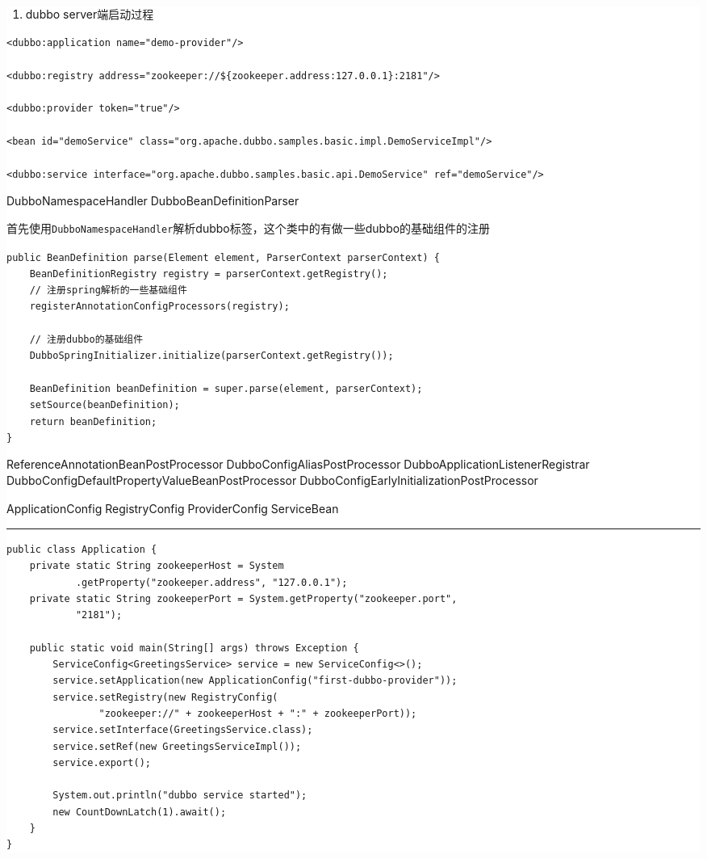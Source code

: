 1. dubbo server端启动过程

```
<dubbo:application name="demo-provider"/>

<dubbo:registry address="zookeeper://${zookeeper.address:127.0.0.1}:2181"/>

<dubbo:provider token="true"/>

<bean id="demoService" class="org.apache.dubbo.samples.basic.impl.DemoServiceImpl"/>

<dubbo:service interface="org.apache.dubbo.samples.basic.api.DemoService" ref="demoService"/>
```

DubboNamespaceHandler  DubboBeanDefinitionParser

首先使用`DubboNamespaceHandler`解析dubbo标签，这个类中的有做一些dubbo的基础组件的注册
```
public BeanDefinition parse(Element element, ParserContext parserContext) {
	BeanDefinitionRegistry registry = parserContext.getRegistry();
	// 注册spring解析的一些基础组件
	registerAnnotationConfigProcessors(registry);

	// 注册dubbo的基础组件
	DubboSpringInitializer.initialize(parserContext.getRegistry());

	BeanDefinition beanDefinition = super.parse(element, parserContext);
	setSource(beanDefinition);
	return beanDefinition;
}
```

ReferenceAnnotationBeanPostProcessor
DubboConfigAliasPostProcessor
DubboApplicationListenerRegistrar
DubboConfigDefaultPropertyValueBeanPostProcessor
DubboConfigEarlyInitializationPostProcessor


ApplicationConfig
RegistryConfig
ProviderConfig
ServiceBean



----------------------------------------
```
public class Application {
    private static String zookeeperHost = System
            .getProperty("zookeeper.address", "127.0.0.1");
    private static String zookeeperPort = System.getProperty("zookeeper.port",
            "2181");

    public static void main(String[] args) throws Exception {
        ServiceConfig<GreetingsService> service = new ServiceConfig<>();
        service.setApplication(new ApplicationConfig("first-dubbo-provider"));
        service.setRegistry(new RegistryConfig(
                "zookeeper://" + zookeeperHost + ":" + zookeeperPort));
        service.setInterface(GreetingsService.class);
        service.setRef(new GreetingsServiceImpl());
        service.export();

        System.out.println("dubbo service started");
        new CountDownLatch(1).await();
    }
}
```
